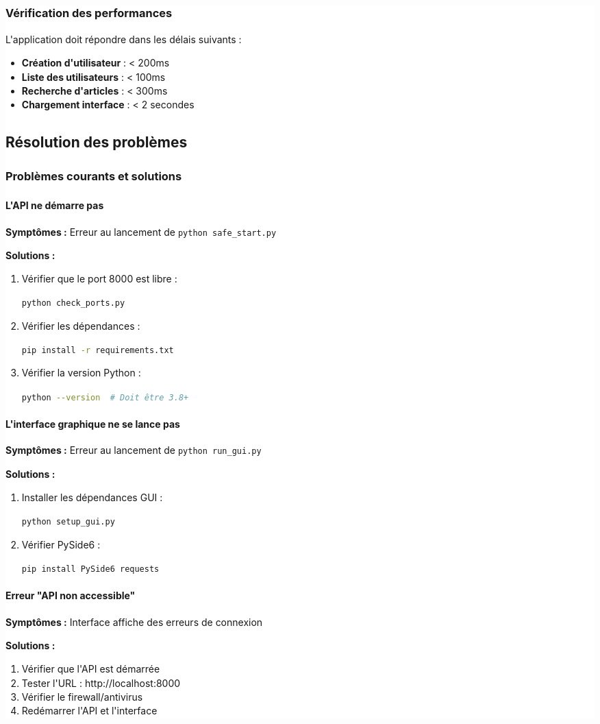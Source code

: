 ### Vérification des performances

L'application doit répondre dans les délais suivants :
- **Création d'utilisateur** : < 200ms
- **Liste des utilisateurs** : < 100ms
- **Recherche d'articles** : < 300ms
- **Chargement interface** : < 2 secondes

## Résolution des problèmes

### Problèmes courants et solutions

#### L'API ne démarre pas

**Symptômes :** Erreur au lancement de `python safe_start.py`

**Solutions :**
1. Vérifier que le port 8000 est libre :
   ```bash
   python check_ports.py
   ```

2. Vérifier les dépendances :
   ```bash
   pip install -r requirements.txt
   ```

3. Vérifier la version Python :
   ```bash
   python --version  # Doit être 3.8+
   ```

#### L'interface graphique ne se lance pas

**Symptômes :** Erreur au lancement de `python run_gui.py`

**Solutions :**
1. Installer les dépendances GUI :
   ```bash
   python setup_gui.py
   ```

2. Vérifier PySide6 :
   ```bash
   pip install PySide6 requests
   ```

#### Erreur "API non accessible"

**Symptômes :** Interface affiche des erreurs de connexion

**Solutions :**
1. Vérifier que l'API est démarrée
2. Tester l'URL : http://localhost:8000
3. Vérifier le firewall/antivirus
4. Redémarrer l'API et l'interface

